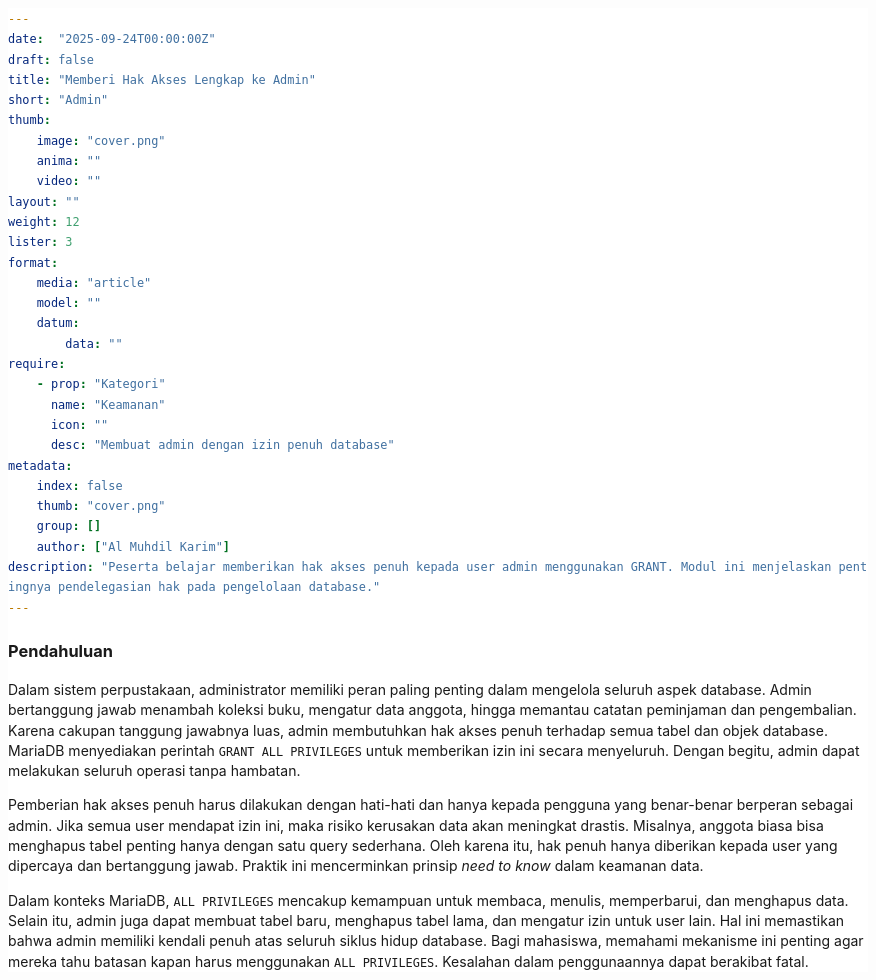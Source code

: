 ```yaml
---
date:  "2025-09-24T00:00:00Z"
draft: false
title: "Memberi Hak Akses Lengkap ke Admin"
short: "Admin"
thumb:
    image: "cover.png"
    anima: ""
    video: ""
layout: ""
weight: 12
lister: 3
format:
    media: "article"
    model: ""
    datum:
        data: ""
require:
    - prop: "Kategori"
      name: "Keamanan"
      icon: ""
      desc: "Membuat admin dengan izin penuh database"
metadata:
    index: false
    thumb: "cover.png"
    group: []
    author: ["Al Muhdil Karim"]
description: "Peserta belajar memberikan hak akses penuh kepada user admin menggunakan GRANT. Modul ini menjelaskan pentingnya pendelegasian hak pada pengelolaan database."
---
```


### Pendahuluan

Dalam sistem perpustakaan, administrator memiliki peran paling penting dalam mengelola seluruh aspek database. Admin bertanggung jawab menambah koleksi buku, mengatur data anggota, hingga memantau catatan peminjaman dan pengembalian. Karena cakupan tanggung jawabnya luas, admin membutuhkan hak akses penuh terhadap semua tabel dan objek database. MariaDB menyediakan perintah `GRANT ALL PRIVILEGES` untuk memberikan izin ini secara menyeluruh. Dengan begitu, admin dapat melakukan seluruh operasi tanpa hambatan.

Pemberian hak akses penuh harus dilakukan dengan hati-hati dan hanya kepada pengguna yang benar-benar berperan sebagai admin. Jika semua user mendapat izin ini, maka risiko kerusakan data akan meningkat drastis. Misalnya, anggota biasa bisa menghapus tabel penting hanya dengan satu query sederhana. Oleh karena itu, hak penuh hanya diberikan kepada user yang dipercaya dan bertanggung jawab. Praktik ini mencerminkan prinsip *need to know* dalam keamanan data.

Dalam konteks MariaDB, `ALL PRIVILEGES` mencakup kemampuan untuk membaca, menulis, memperbarui, dan menghapus data. Selain itu, admin juga dapat membuat tabel baru, menghapus tabel lama, dan mengatur izin untuk user lain. Hal ini memastikan bahwa admin memiliki kendali penuh atas seluruh siklus hidup database. Bagi mahasiswa, memahami mekanisme ini penting agar mereka tahu batasan kapan harus menggunakan `ALL PRIVILEGES`. Kesalahan dalam penggunaannya dapat berakibat fatal.
